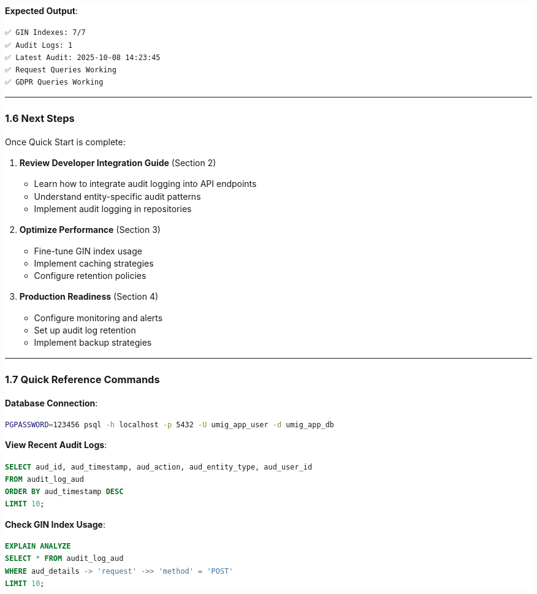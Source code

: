 **Expected Output**:

```
✅ GIN Indexes: 7/7
✅ Audit Logs: 1
✅ Latest Audit: 2025-10-08 14:23:45
✅ Request Queries Working
✅ GDPR Queries Working
```

---

### 1.6 Next Steps

Once Quick Start is complete:

1. **Review Developer Integration Guide** (Section 2)
   - Learn how to integrate audit logging into API endpoints
   - Understand entity-specific audit patterns
   - Implement audit logging in repositories

2. **Optimize Performance** (Section 3)
   - Fine-tune GIN index usage
   - Implement caching strategies
   - Configure retention policies

3. **Production Readiness** (Section 4)
   - Configure monitoring and alerts
   - Set up audit log retention
   - Implement backup strategies

---

### 1.7 Quick Reference Commands

**Database Connection**:

```bash
PGPASSWORD=123456 psql -h localhost -p 5432 -U umig_app_user -d umig_app_db
```

**View Recent Audit Logs**:

```sql
SELECT aud_id, aud_timestamp, aud_action, aud_entity_type, aud_user_id
FROM audit_log_aud
ORDER BY aud_timestamp DESC
LIMIT 10;
```

**Check GIN Index Usage**:

```sql
EXPLAIN ANALYZE
SELECT * FROM audit_log_aud
WHERE aud_details -> 'request' ->> 'method' = 'POST'
LIMIT 10;
```
